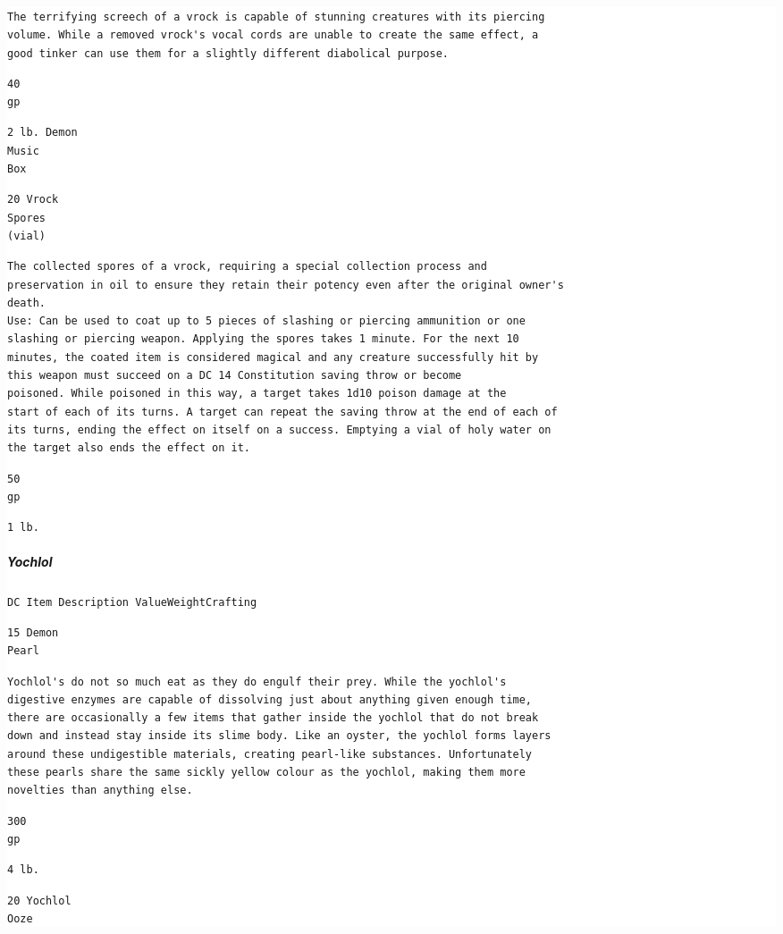 ```
```
```
The terrifying screech of a vrock is capable of stunning creatures with its piercing
volume. While a removed vrock's vocal cords are unable to create the same effect, a
good tinker can use them for a slightly different diabolical purpose.
```
```
40
gp
```
```
2 lb. Demon
Music
Box
```
```
20 Vrock
Spores
(vial)
```
```
The collected spores of a vrock, requiring a special collection process and
preservation in oil to ensure they retain their potency even after the original owner's
death.
Use: Can be used to coat up to 5 pieces of slashing or piercing ammunition or one
slashing or piercing weapon. Applying the spores takes 1 minute. For the next 10
minutes, the coated item is considered magical and any creature successfully hit by
this weapon must succeed on a DC 14 Constitution saving throw or become
poisoned. While poisoned in this way, a target takes 1d10 poison damage at the
start of each of its turns. A target can repeat the saving throw at the end of each of
its turns, ending the effect on itself on a success. Emptying a vial of holy water on
the target also ends the effect on it.
```
```
50
gp
```
```
1 lb.
```
##### Yochlol

```
DC Item Description ValueWeightCrafting
```
```
15 Demon
Pearl
```
```
Yochlol's do not so much eat as they do engulf their prey. While the yochlol's
digestive enzymes are capable of dissolving just about anything given enough time,
there are occasionally a few items that gather inside the yochlol that do not break
down and instead stay inside its slime body. Like an oyster, the yochlol forms layers
around these undigestible materials, creating pearl-like substances. Unfortunately
these pearls share the same sickly yellow colour as the yochlol, making them more
novelties than anything else.
```
```
300
gp
```
```
4 lb.
```
```
20 Yochlol
Ooze
```